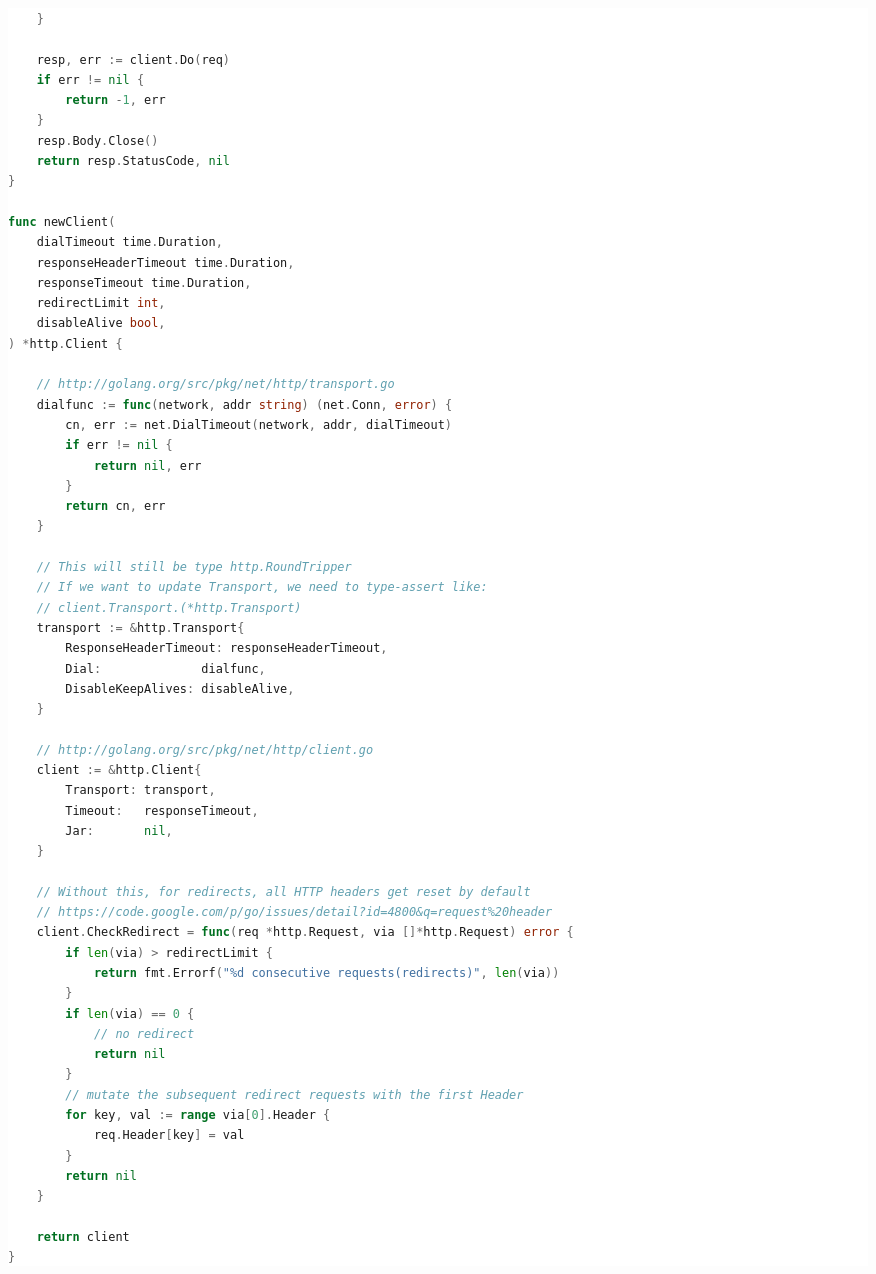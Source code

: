 ```go
	}

	resp, err := client.Do(req)
	if err != nil {
		return -1, err
	}
	resp.Body.Close()
	return resp.StatusCode, nil
}

func newClient(
	dialTimeout time.Duration,
	responseHeaderTimeout time.Duration,
	responseTimeout time.Duration,
	redirectLimit int,
	disableAlive bool,
) *http.Client {

	// http://golang.org/src/pkg/net/http/transport.go
	dialfunc := func(network, addr string) (net.Conn, error) {
		cn, err := net.DialTimeout(network, addr, dialTimeout)
		if err != nil {
			return nil, err
		}
		return cn, err
	}

	// This will still be type http.RoundTripper
	// If we want to update Transport, we need to type-assert like:
	// client.Transport.(*http.Transport)
	transport := &http.Transport{
		ResponseHeaderTimeout: responseHeaderTimeout,
		Dial:              dialfunc,
		DisableKeepAlives: disableAlive,
	}

	// http://golang.org/src/pkg/net/http/client.go
	client := &http.Client{
		Transport: transport,
		Timeout:   responseTimeout,
		Jar:       nil,
	}

	// Without this, for redirects, all HTTP headers get reset by default
	// https://code.google.com/p/go/issues/detail?id=4800&q=request%20header
	client.CheckRedirect = func(req *http.Request, via []*http.Request) error {
		if len(via) > redirectLimit {
			return fmt.Errorf("%d consecutive requests(redirects)", len(via))
		}
		if len(via) == 0 {
			// no redirect
			return nil
		}
		// mutate the subsequent redirect requests with the first Header
		for key, val := range via[0].Header {
			req.Header[key] = val
		}
		return nil
	}

	return client
}

```